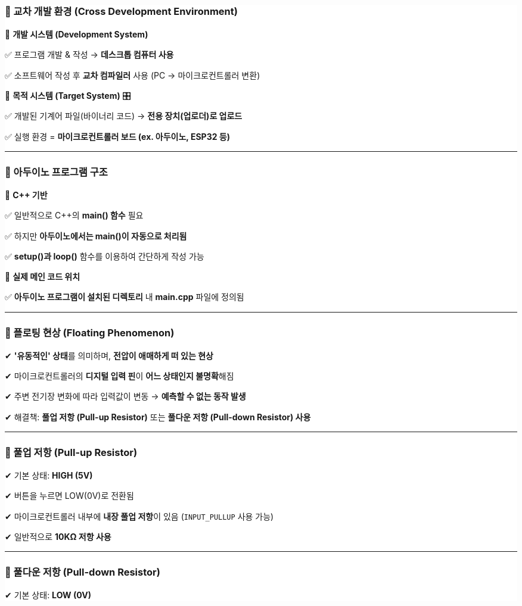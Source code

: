 ### **🔹 교차 개발 환경 (Cross Development Environment)**

📌 **개발 시스템 (Development System)** 

✅ 프로그램 개발 & 작성 → **데스크톱 컴퓨터 사용**

✅ 소프트웨어 작성 후 **교차 컴파일러** 사용 (PC → 마이크로컨트롤러 변환)

📌 **목적 시스템 (Target System)** 🎛️

✅ 개발된 기계어 파일(바이너리 코드) → **전용 장치(업로더)로 업로드**

✅ 실행 환경 = **마이크로컨트롤러 보드 (ex. 아두이노, ESP32 등)**

---

### **🔹 아두이노 프로그램 구조**

📌 **C++ 기반** 

✅ 일반적으로 C++의 **main() 함수** 필요

✅ 하지만 **아두이노에서는 main()이 자동으로 처리됨**

✅ **setup()과 loop()** 함수를 이용하여 간단하게 작성 가능

📌 **실제 메인 코드 위치**

✅ **아두이노 프로그램이 설치된 디렉토리** 내 **main.cpp** 파일에 정의됨

---

### **🔹 플로팅 현상 (Floating Phenomenon)**

✔ **'유동적인' 상태**를 의미하며, **전압이 애매하게 떠 있는 현상**

✔ 마이크로컨트롤러의 **디지털 입력 핀**이 **어느 상태인지 불명확**해짐

✔ 주변 전기장 변화에 따라 입력값이 변동 → **예측할 수 없는 동작 발생**

✔ 해결책: **풀업 저항 (Pull-up Resistor)** 또는 **풀다운 저항 (Pull-down Resistor) 사용**

---

### **🔹 풀업 저항 (Pull-up Resistor)**

✔ 기본 상태: **HIGH (5V)**

✔ 버튼을 누르면 LOW(0V)로 전환됨

✔ 마이크로컨트롤러 내부에 **내장 풀업 저항**이 있음 (`INPUT_PULLUP` 사용 가능)

✔ 일반적으로 **10KΩ 저항 사용**

---

### **🔹 풀다운 저항 (Pull-down Resistor)**

✔ 기본 상태: **LOW (0V)**
